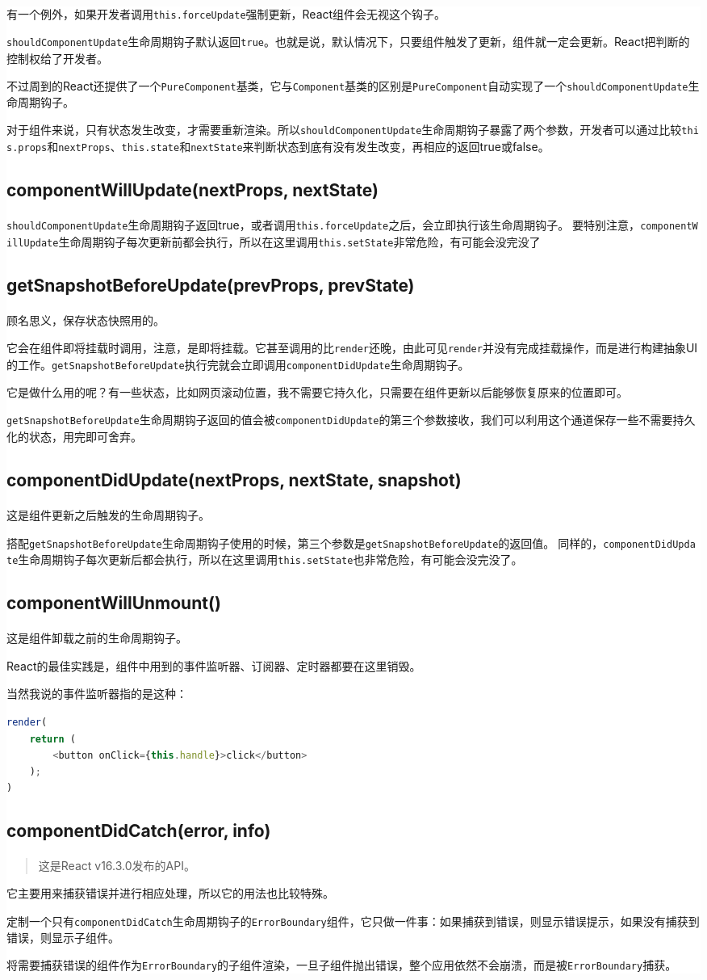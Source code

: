 有一个例外，如果开发者调用`this.forceUpdate`强制更新，React组件会无视这个钩子。

`shouldComponentUpdate`生命周期钩子默认返回`true`。也就是说，默认情况下，只要组件触发了更新，组件就一定会更新。React把判断的控制权给了开发者。

不过周到的React还提供了一个`PureComponent`基类，它与`Component`基类的区别是`PureComponent`自动实现了一个`shouldComponentUpdate`生命周期钩子。

对于组件来说，只有状态发生改变，才需要重新渲染。所以`shouldComponentUpdate`生命周期钩子暴露了两个参数，开发者可以通过比较`this.props`和`nextProps`、`this.state`和`nextState`来判断状态到底有没有发生改变，再相应的返回true或false。

## componentWillUpdate(nextProps, nextState)
`shouldComponentUpdate`生命周期钩子返回true，或者调用`this.forceUpdate`之后，会立即执行该生命周期钩子。
要特别注意，`componentWillUpdate`生命周期钩子每次更新前都会执行，所以在这里调用`this.setState`非常危险，有可能会没完没了

## getSnapshotBeforeUpdate(prevProps, prevState)
顾名思义，保存状态快照用的。

它会在组件即将挂载时调用，注意，是即将挂载。它甚至调用的比`render`还晚，由此可见`render`并没有完成挂载操作，而是进行构建抽象UI的工作。`getSnapshotBeforeUpdate`执行完就会立即调用`componentDidUpdate`生命周期钩子。

它是做什么用的呢？有一些状态，比如网页滚动位置，我不需要它持久化，只需要在组件更新以后能够恢复原来的位置即可。

`getSnapshotBeforeUpdate`生命周期钩子返回的值会被`componentDidUpdate`的第三个参数接收，我们可以利用这个通道保存一些不需要持久化的状态，用完即可舍弃。

## componentDidUpdate(nextProps, nextState, snapshot)
这是组件更新之后触发的生命周期钩子。

搭配`getSnapshotBeforeUpdate`生命周期钩子使用的时候，第三个参数是`getSnapshotBeforeUpdate`的返回值。
同样的，`componentDidUpdate`生命周期钩子每次更新后都会执行，所以在这里调用`this.setState`也非常危险，有可能会没完没了。

## componentWillUnmount()
这是组件卸载之前的生命周期钩子。

React的最佳实践是，组件中用到的事件监听器、订阅器、定时器都要在这里销毁。

当然我说的事件监听器指的是这种：

```javascript
render(
	return (
    	<button onClick={this.handle}>click</button>
    );
)
```

## componentDidCatch(error, info)
>这是React v16.3.0发布的API。

它主要用来捕获错误并进行相应处理，所以它的用法也比较特殊。

定制一个只有`componentDidCatch`生命周期钩子的`ErrorBoundary`组件，它只做一件事：如果捕获到错误，则显示错误提示，如果没有捕获到错误，则显示子组件。

将需要捕获错误的组件作为`ErrorBoundary`的子组件渲染，一旦子组件抛出错误，整个应用依然不会崩溃，而是被`ErrorBoundary`捕获。

